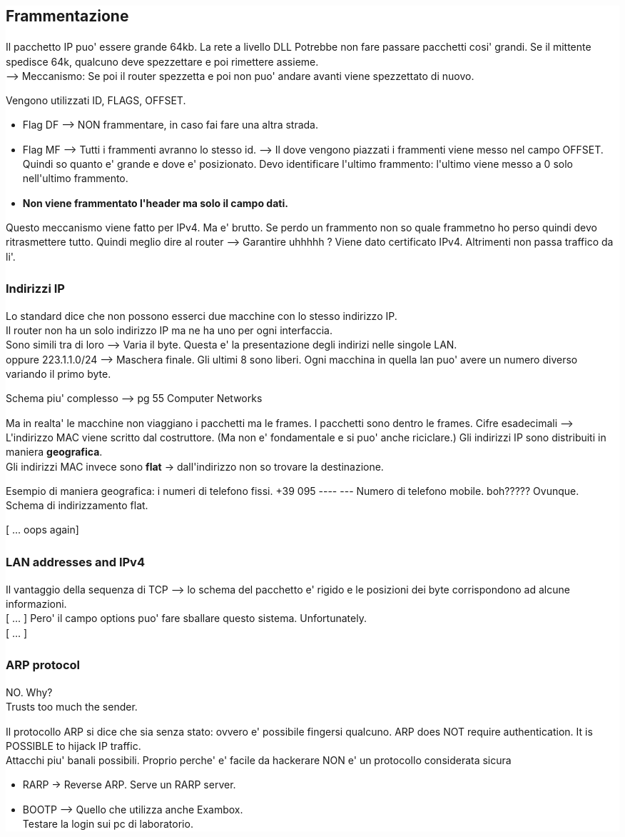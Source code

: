 ## Frammentazione 

Il pacchetto IP puo' essere grande 64kb. La rete a livello DLL Potrebbe non fare passare pacchetti cosi' grandi. Se il mittente spedisce 64k, qualcuno deve spezzettare e poi rimettere assieme.  
--> Meccanismo: Se poi il router spezzetta e poi non puo' andare avanti viene spezzettato di nuovo.  

Vengono utilizzati ID, FLAGS, OFFSET.  
* Flag DF --> NON frammentare, in caso fai fare una altra strada.  
* Flag MF --> Tutti i frammenti avranno lo stesso id. --> Il dove vengono piazzati i frammenti viene messo nel campo OFFSET.  Quindi so quanto e' grande e dove e' posizionato. Devo identificare l'ultimo frammento: l'ultimo viene messo a 0 solo nell'ultimo frammento.  

* **Non viene frammentato l'header ma solo il campo dati.** 

Questo meccanismo viene fatto per IPv4. Ma e' brutto. Se perdo un frammento non so quale frammetno ho perso quindi devo ritrasmettere tutto. Quindi meglio dire al router --> Garantire uhhhhh ? Viene dato certificato IPv4. Altrimenti non passa traffico da li'.  
  
### Indirizzi IP 

Lo standard dice che non possono esserci due macchine con lo stesso indirizzo IP.  
Il router non ha un solo indirizzo IP ma ne ha uno per ogni interfaccia.  
Sono simili tra di loro --> Varia il byte. Questa e' la presentazione degli indirizi nelle singole LAN.  
oppure 223.1.1.0/24 --> Maschera finale. Gli ultimi 8 sono liberi. Ogni macchina in quella lan puo' avere un numero diverso variando il primo byte.  
  
Schema piu' complesso --> pg 55 Computer Networks  
  
Ma in realta' le macchine non viaggiano i pacchetti ma le frames. I pacchetti sono dentro le frames. 
Cifre esadecimali --> L'indirizzo MAC viene scritto dal costruttore. (Ma non e' fondamentale e si puo' anche riciclare.) 
Gli indirizzi IP sono distribuiti in maniera **geografica**.  
Gli indirizzi MAC invece sono **flat** -> dall'indirizzo non so trovare la destinazione.  
  
Esempio di maniera geografica: i numeri di telefono fissi. +39 095 ---- --- 
Numero di telefono mobile. boh?????  Ovunque. Schema di indirizzamento flat.  
  
[ ... oops again]

### LAN addresses and IPv4  

Il vantaggio della sequenza di TCP --> lo schema del pacchetto e' rigido e le posizioni dei byte corrispondono ad alcune informazioni.  
[ ... ]
Pero' il campo options puo' fare sballare questo sistema. Unfortunately.  
[ ... ]  

### ARP protocol 

NO. Why?   
Trusts too much the sender.  

Il protocollo ARP si dice che sia senza stato: ovvero e' possibile fingersi qualcuno. ARP does NOT require authentication. It is POSSIBLE to hijack IP traffic.  
Attacchi piu' banali possibili. Proprio perche' e' facile da hackerare NON e' un protocollo considerata sicura 

* RARP -> Reverse ARP. Serve un RARP server.  

* BOOTP --> Quello che utilizza anche Exambox.  
Testare la login sui pc di laboratorio. 